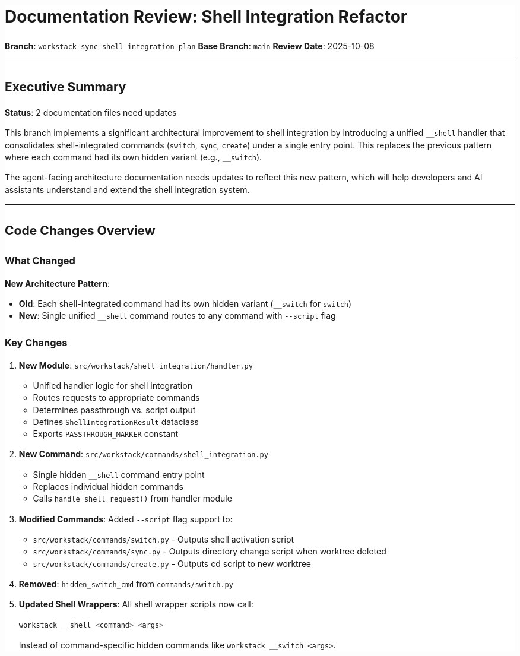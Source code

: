# Documentation Review: Shell Integration Refactor

**Branch**: `workstack-sync-shell-integration-plan`
**Base Branch**: `main`
**Review Date**: 2025-10-08

---

## Executive Summary

**Status**: 2 documentation files need updates

This branch implements a significant architectural improvement to shell integration by introducing a unified `__shell` handler that consolidates shell-integrated commands (`switch`, `sync`, `create`) under a single entry point. This replaces the previous pattern where each command had its own hidden variant (e.g., `__switch`).

The agent-facing architecture documentation needs updates to reflect this new pattern, which will help developers and AI assistants understand and extend the shell integration system.

---

## Code Changes Overview

### What Changed

**New Architecture Pattern**:

- **Old**: Each shell-integrated command had its own hidden variant (`__switch` for `switch`)
- **New**: Single unified `__shell` command routes to any command with `--script` flag

### Key Changes

1. **New Module**: `src/workstack/shell_integration/handler.py`
   - Unified handler logic for shell integration
   - Routes requests to appropriate commands
   - Determines passthrough vs. script output
   - Defines `ShellIntegrationResult` dataclass
   - Exports `PASSTHROUGH_MARKER` constant

2. **New Command**: `src/workstack/commands/shell_integration.py`
   - Single hidden `__shell` command entry point
   - Replaces individual hidden commands
   - Calls `handle_shell_request()` from handler module

3. **Modified Commands**: Added `--script` flag support to:
   - `src/workstack/commands/switch.py` - Outputs shell activation script
   - `src/workstack/commands/sync.py` - Outputs directory change script when worktree deleted
   - `src/workstack/commands/create.py` - Outputs cd script to new worktree

4. **Removed**: `hidden_switch_cmd` from `commands/switch.py`

5. **Updated Shell Wrappers**: All shell wrapper scripts now call:
   ```bash
   workstack __shell <command> <args>
   ```
   Instead of command-specific hidden commands like `workstack __switch <args>`.

